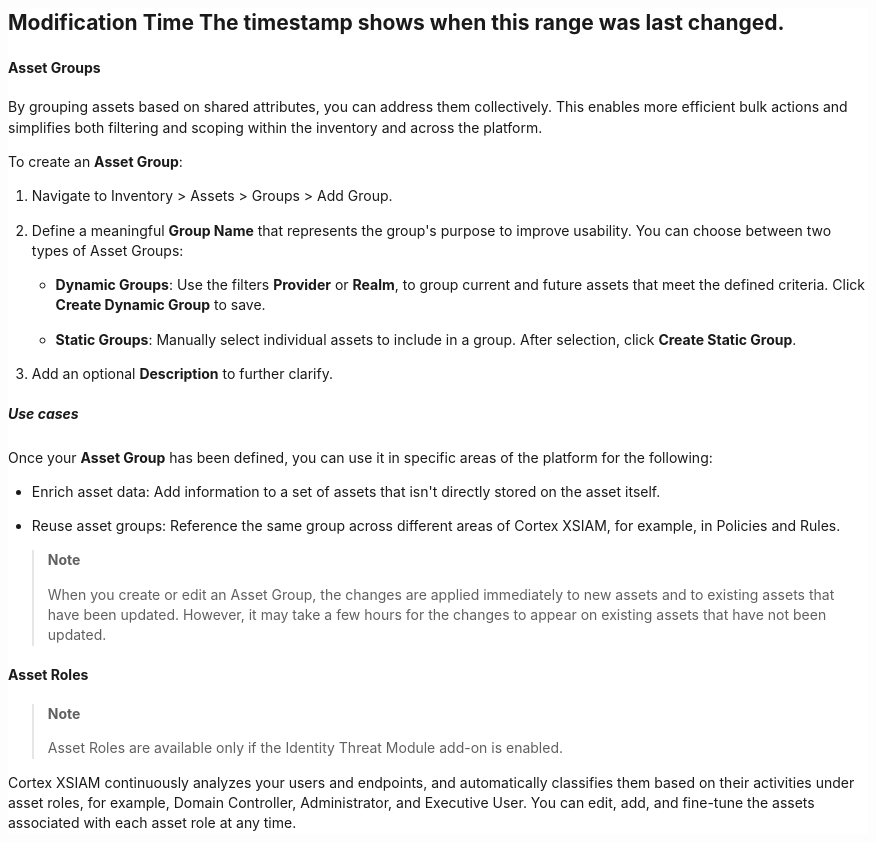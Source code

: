   Modification Time                   The timestamp shows when this range
                                      was last changed.
  -----------------------------------------------------------------------

#### Asset Groups

By grouping assets based on shared attributes, you can address them
collectively. This enables more efficient bulk actions and simplifies
both filtering and scoping within the inventory and across the platform.

To create an **Asset Group**:

1.  Navigate to Inventory \> Assets \> Groups \> Add Group.

2.  Define a meaningful **Group Name** that represents the group\'s
    purpose to improve usability. You can choose between two types of
    Asset Groups:

    - **Dynamic Groups**: Use the filters **Provider** or **Realm**, to
      group current and future assets that meet the defined criteria.
      Click **Create Dynamic Group** to save.

    - **Static Groups**: Manually select individual assets to include in
      a group. After selection, click **Create Static Group**.

3.  Add an optional **Description** to further clarify.

##### Use cases

Once your **Asset Group** has been defined, you can use it in specific
areas of the platform for the following:

- Enrich asset data: Add information to a set of assets that isn\'t
  directly stored on the asset itself.

- Reuse asset groups: Reference the same group across different areas of
  Cortex XSIAM, for example, in Policies and Rules.

> **Note**
>
> When you create or edit an Asset Group, the changes are applied
> immediately to new assets and to existing assets that have been
> updated. However, it may take a few hours for the changes to appear on
> existing assets that have not been updated.

#### Asset Roles

> **Note**
>
> Asset Roles are available only if the Identity Threat Module add-on is
> enabled.

Cortex XSIAM continuously analyzes your users and endpoints, and
automatically classifies them based on their activities under asset
roles, for example, Domain Controller, Administrator, and Executive
User. You can edit, add, and fine-tune the assets associated with each
asset role at any time.
